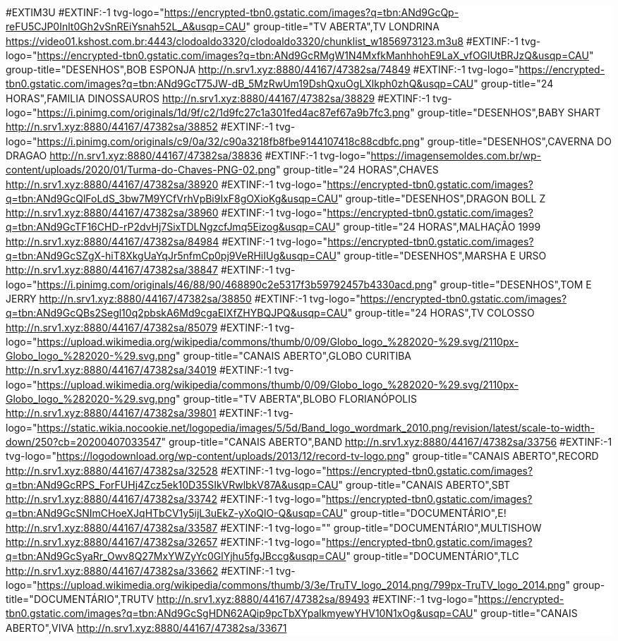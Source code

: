 #EXTIM3U 
#EXTINF:-1 tvg-logo="https://encrypted-tbn0.gstatic.com/images?q=tbn:ANd9GcQp-reFU5CJP0Inlt0Gh2vSnREiYsnah52L_A&usqp=CAU" group-title="TV ABERTA",TV LONDRINA
https://video01.kshost.com.br:4443/clodoaldo3320/clodoaldo3320/chunklist_w1856973123.m3u8
#EXTINF:-1 tvg-logo="https://encrypted-tbn0.gstatic.com/images?q=tbn:ANd9GcRMgW1N4MxfkManhhohE9LaX_vfOGlUtBRJzQ&usqp=CAU" group-title="DESENHOS",BOB ESPONJA
http://n.srv1.xyz:8880/44167/47382sa/74849
#EXTINF:-1 tvg-logo="https://encrypted-tbn0.gstatic.com/images?q=tbn:ANd9GcT75JW-dB_5MzRwUm19DshQxuOgLXlkph0zhQ&usqp=CAU" group-title="24 HORAS",FAMILIA DINOSSAUROS
http://n.srv1.xyz:8880/44167/47382sa/38829
#EXTINF:-1 tvg-logo="https://i.pinimg.com/originals/1d/9f/c2/1d9fc27c1a301fed4ac87ef67a9b7fc3.png" group-title="DESENHOS",BABY SHART
http://n.srv1.xyz:8880/44167/47382sa/38852
#EXTINF:-1 tvg-logo="https://i.pinimg.com/originals/c9/0a/32/c90a3218fb8fbe9144107418c88cdbfc.png" group-title="DESENHOS",CAVERNA DO DRAGAO
http://n.srv1.xyz:8880/44167/47382sa/38836
#EXTINF:-1 tvg-logo="https://imagensemoldes.com.br/wp-content/uploads/2020/01/Turma-do-Chaves-PNG-02.png" group-title="24 HORAS",CHAVES
http://n.srv1.xyz:8880/44167/47382sa/38920
#EXTINF:-1 tvg-logo="https://encrypted-tbn0.gstatic.com/images?q=tbn:ANd9GcQlFoLdS_3bw7M9YCfVrhVpBi9IxF8gOXioKg&usqp=CAU" group-title="DESENHOS",DRAGON BOLL Z
http://n.srv1.xyz:8880/44167/47382sa/38960
#EXTINF:-1 tvg-logo="https://encrypted-tbn0.gstatic.com/images?q=tbn:ANd9GcTF16CHD-rP2dvHj7SixTDLNgzcfJmq5Eizog&usqp=CAU" group-title="24 HORAS",MALHAÇÃO 1999
http://n.srv1.xyz:8880/44167/47382sa/84984
#EXTINF:-1 tvg-logo="https://encrypted-tbn0.gstatic.com/images?q=tbn:ANd9GcSZgX-hiT8XkgUaYqJr5nfmCp0pj9VeRHiIUg&usqp=CAU" group-title="DESENHOS",MARSHA E URSO
http://n.srv1.xyz:8880/44167/47382sa/38847
#EXTINF:-1 tvg-logo="https://i.pinimg.com/originals/46/88/90/468890c2e5317f3b59792457b4330acd.png" group-title="DESENHOS",TOM E JERRY
http://n.srv1.xyz:8880/44167/47382sa/38850
#EXTINF:-1 tvg-logo="https://encrypted-tbn0.gstatic.com/images?q=tbn:ANd9GcQBs2Segl10q2pbskA6Md9cgaEIXfZHYBQJPQ&usqp=CAU" group-title="24 HORAS",TV COLOSSO
http://n.srv1.xyz:8880/44167/47382sa/85079
#EXTINF:-1 tvg-logo="https://upload.wikimedia.org/wikipedia/commons/thumb/0/09/Globo_logo_%282020-%29.svg/2110px-Globo_logo_%282020-%29.svg.png" group-title="CANAIS ABERTO",GLOBO CURITIBA
http://n.srv1.xyz:8880/44167/47382sa/34019
#EXTINF:-1 tvg-logo="https://upload.wikimedia.org/wikipedia/commons/thumb/0/09/Globo_logo_%282020-%29.svg/2110px-Globo_logo_%282020-%29.svg.png" group-title="TV ABERTA",BLOBO FLORIANÓPOLIS
http://n.srv1.xyz:8880/44167/47382sa/39801
#EXTINF:-1 tvg-logo="https://static.wikia.nocookie.net/logopedia/images/5/5d/Band_logo_wordmark_2010.png/revision/latest/scale-to-width-down/250?cb=20200407033547" group-title="CANAIS ABERTO",BAND
http://n.srv1.xyz:8880/44167/47382sa/33756
#EXTINF:-1 tvg-logo="https://logodownload.org/wp-content/uploads/2013/12/record-tv-logo.png" group-title="CANAIS ABERTO",RECORD
http://n.srv1.xyz:8880/44167/47382sa/32528
#EXTINF:-1 tvg-logo="https://encrypted-tbn0.gstatic.com/images?q=tbn:ANd9GcRPS_ForFUHj4Zcz5ek10D35SIkVRwlbkV87A&usqp=CAU" group-title="CANAIS ABERTO",SBT
http://n.srv1.xyz:8880/44167/47382sa/33742
#EXTINF:-1 tvg-logo="https://encrypted-tbn0.gstatic.com/images?q=tbn:ANd9GcSNImCHoeXJqHTbCV1y5ijL3uEkZ-yXoQlO-Q&usqp=CAU" group-title="DOCUMENTÁRIO",E!
http://n.srv1.xyz:8880/44167/47382sa/33587
#EXTINF:-1 tvg-logo="" group-title="DOCUMENTÁRIO",MULTISHOW
http://n.srv1.xyz:8880/44167/47382sa/32657
#EXTINF:-1 tvg-logo="https://encrypted-tbn0.gstatic.com/images?q=tbn:ANd9GcSyaRr_Owv8Q27MxYWZyYc0GlYjhu5fgJBccg&usqp=CAU" group-title="DOCUMENTÁRIO",TLC
http://n.srv1.xyz:8880/44167/47382sa/33662
#EXTINF:-1 tvg-logo="https://upload.wikimedia.org/wikipedia/commons/thumb/3/3e/TruTV_logo_2014.png/799px-TruTV_logo_2014.png" group-title="DOCUMENTÁRIO",TRUTV
http://n.srv1.xyz:8880/44167/47382sa/89493
#EXTINF:-1 tvg-logo="https://encrypted-tbn0.gstatic.com/images?q=tbn:ANd9GcSgHDN62AQip9pcTbXYpalkmyewYHV10N1xOg&usqp=CAU" group-title="CANAIS ABERTO",VIVA
http://n.srv1.xyz:8880/44167/47382sa/33671